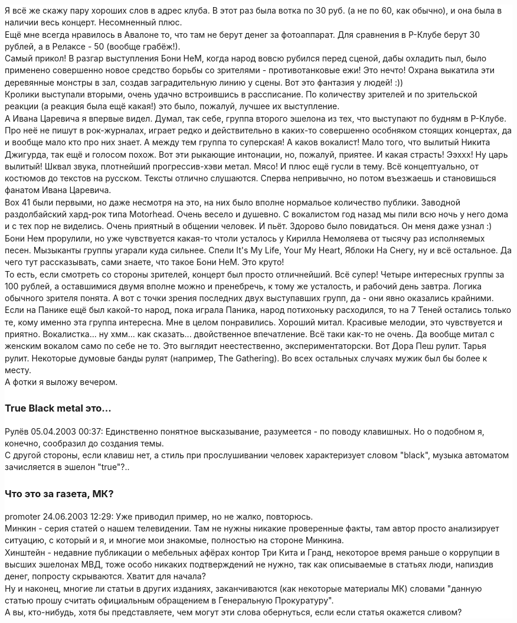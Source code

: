 Я всё же скажу пару хороших слов в адрес клуба. В этот раз была вотка по 30 руб. (а не по 60, как обычно), и она была в наличии весь концерт. Несомненный плюс.<BR>Ещё мне всегда нравилось в Авалоне то, что там не берут денег за фотоаппарат. Для сравнения в Р-Клубе берут 30 рублей, а в Релаксе - 50 (вообще грабёж!).<BR>Самый прикол! В разгар выступления Бони НеМ, когда народ вовсю рубился перед сценой, дабы охладить пыл, было применено совершенно новое средство борьбы со зрителями - противотанковые ежи! Это нечто! Охрана выкатила эти деревянные монстры в зал, создав заградительную линию у сцены. Вот это фантазия у людей! :))<BR>Кролики выступали вторыми, очень удачно встроившись в рассписание. По количеству зрителей и по зрительской реакции (а реакция была ещё какая!) это было, пожалуй, лучшее их выступление.<BR>А Ивана Царевича я впервые видел. Думал, так себе, группа второго эшелона из тех, что выступают по будням в Р-Клубе. Про неё не пишут в рок-журналах, играет редко и действительно в каких-то совершенно особняком стоящих концертах, да и вообще мало кто про них знает. А между тем группа то суперская! А каков вокалист! Мало того, что вылитый Никита Джигурда, так ещё и голосом похож. Вот эти рыкающие интонации, но, пожалуй, приятее. И какая страсть! Ээххх! Ну царь вылитый! Шквал звука, плотнейший прогрессив-хэви метал. Мясо! И плюс ещё гусли в тему. Всё концептуально, от костюмов до текстов на русском. Тексты отлично слушаются. Сперва непривычно, но потом въезжаешь и становишься фанатом Ивана Царевича.<BR>Box 41 были первыми, но даже несмотря на это, на них было вполне нормальое количество публики. Заводной раздолбайский хард-рок типа Motorhead. Очень весело и душевно. С вокалистом год назад мы пили всю ночь у него дома и с тех пор не виделись. Очень приятный в общении человек. И пьёт. Здорово было повидаться. Он меня даже узнал :)<BR>Бони Нем прорулили, но уже чувствуется какая-то чтоли усталось у Кирилла Немоляева от тысячу раз исполняемых песен. Мызыканты группы угарали куда сильнее. Спели It's My Life, Your My Heart, Яблоки На Снегу, ну и всё остальное. Да чего тут рассказывать, сами знаете, что такое Бони НеМ. Это круто!<BR>То есть, если смотреть со стороны зрителей, концерт был просто отличнейший. Всё супер! Четыре интересных группы за 100 рублей, а оставшимися двумя вполне можно и пренебречь, к тому же усталость, и рабочий день завтра. Логика обычного зрителя понята. А вот с точки зрения последних двух выступавших групп, да - они явно оказались крайними. Если на Панике ещё был какой-то народ, пока играла Паника, народ потихоньку расходился, то на 7 Теней остались только те, кому именно эта группа интересна. Мне в целом понравились. Хороший митал. Красивые мелодии, это чувствуется и приятно. Вокалистка... ну хмм... как сказать... двойственное впечатление. Всё таки как-то не очень. Да вообще митал с женским вокалом само по себе не то. Это выглядит неестественно, экспериментаторски. Вот Дора Пеш рулит. Тарья рулит. Некоторые думовые банды рулят (например, The Gathering). Во всех остальных случаях мужик был бы более к месту.<BR>А фотки я выложу вечером.

### True Black metal это...

Рулёв 05.04.2003 00:37:
Единственно понятное высказывание, разумеется - по поводу клавишных. Но о подобном я, конечно, сообразил до создания темы. <BR>С другой стороны, если клавиш нет, а стиль при прослушивании человек характеризует словом "black", музыка автоматом зачисляется в эшелон "true"?..

### Что это за газета, МК?

promoter 24.06.2003 12:29:
Уже приводил пример, но не жалко, повторюсь.<BR>Минкин - серия статей о нашем телевидении. Там не нужны никакие проверенные факты, там автор просто анализирует ситуацию, с который и я, и многие мои знакомые, полностью на стороне Минкина.<BR>Хинштейн - недавние публикации о мебельных афёрах контор Три Кита и Гранд, некоторое время раньше о коррупции в высших эшелонах МВД, тоже особо никаких подтверждений не нужно, так как описываемые в статьях люди, напиздив денег, попросту скрываются. Хватит для начала?<BR>Ну и наконец, многие ли статьи в других изданиях, заканчиваются (как некоторые материалы МК) словами "данную статью прошу считать официальным обращением в Генеральную Прокуратуру".<BR>А вы, кто-нибудь, хотя бы представляете, чем могут эти слова обернуться, если если статья окажется сливом? 
